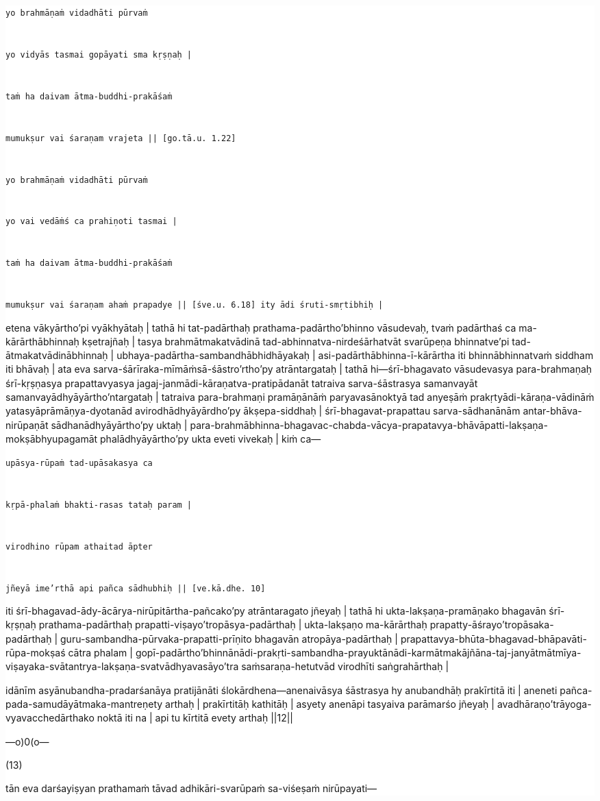 
    yo brahmāṇaṁ vidadhāti pūrvaṁ


    yo vidyās tasmai gopāyati sma kṛṣṇaḥ |


    taṁ ha daivam ātma-buddhi-prakāśaṁ


    mumukṣur vai śaraṇam vrajeta || [go.tā.u. 1.22]


    yo brahmāṇaṁ vidadhāti pūrvaṁ


    yo vai vedāṁś ca prahiṇoti tasmai |


    taṁ ha daivam ātma-buddhi-prakāśaṁ


    mumukṣur vai śaraṇam ahaṁ prapadye || [śve.u. 6.18] ity ādi śruti-smṛtibhiḥ |

etena vākyārtho’pi vyākhyātaḥ | tathā hi tat-padārthaḥ prathama-padārtho’bhinno vāsudevaḥ, tvaṁ padārthaś ca ma-kārārthābhinnaḥ kṣetrajñaḥ | tasya brahmātmakatvādinā tad-abhinnatva-nirdeśārhatvāt svarūpeṇa bhinnatve’pi tad-ātmakatvādinābhinnaḥ | ubhaya-padārtha-sambandhābhidhāyakaḥ | asi-padārthābhinna-ī-kārārtha iti bhinnābhinnatvaṁ siddham iti bhāvaḥ | ata eva sarva-śārīraka-mīmāṁsā-śāstro’rtho’py atrāntargataḥ | tathā hi—śrī-bhagavato vāsudevasya para-brahmaṇaḥ śrī-kṛṣṇasya prapattavyasya jagaj-janmādi-kāraṇatva-pratipādanāt tatraiva sarva-śāstrasya samanvayāt samanvayādhyāyārtho’ntargataḥ | tatraiva para-brahmaṇi pramāṇānāṁ paryavasānoktyā tad anyeṣāṁ prakṛtyādi-kāraṇa-vādināṁ yatasyāprāmāṇya-dyotanād avirodhādhyāyārdho’py ākṣepa-siddhaḥ | śrī-bhagavat-prapattau sarva-sādhanānām antar-bhāva-nirūpaṇāt sādhanādhyāyārtho’py uktaḥ | para-brahmābhinna-bhagavac-chabda-vācya-prapatavya-bhāvāpatti-lakṣaṇa-mokṣābhyupagamāt phalādhyāyārtho’py ukta eveti vivekaḥ | kiṁ ca—


    upāsya-rūpaṁ tad-upāsakasya ca


    kṛpā-phalaṁ bhakti-rasas tataḥ param |


    virodhino rūpam athaitad āpter 


    jñeyā ime’rthā api pañca sādhubhiḥ || [ve.kā.dhe. 10]

iti śrī-bhagavad-ādy-ācārya-nirūpitārtha-pañcako’py atrāntaragato jñeyaḥ | tathā hi ukta-lakṣaṇa-pramāṇako bhagavān śrī-kṛṣṇaḥ prathama-padārthaḥ prapatti-viṣayo’tropāsya-padārthaḥ | ukta-lakṣaṇo ma-kārārthaḥ prapatty-āśrayo’tropāsaka-padārthaḥ | guru-sambandha-pūrvaka-prapatti-prīṇito bhagavān atropāya-padārthaḥ | prapattavya-bhūta-bhagavad-bhāpavāti-rūpa-mokṣaś cātra phalam | gopī-padārtho’bhinnānādi-prakṛti-sambandha-prayuktānādi-karmātmakājñāna-taj-janyātmātmīya-viṣayaka-svātantrya-lakṣaṇa-svatvādhyavasāyo’tra saṁsaraṇa-hetutvād virodhīti saṅgrahārthaḥ |

idānīm asyānubandha-pradarśanāya pratijānāti ślokārdhena—anenaivāsya śāstrasya hy anubandhāḥ prakīrtitā iti | aneneti pañca-pada-samudāyātmaka-mantreṇety arthaḥ | prakīrtitāḥ kathitāḥ | asyety anenāpi tasyaiva parāmarśo jñeyaḥ | avadhāraṇo’trāyoga-vyavacchedārthako noktā iti na | api tu kīrtitā evety arthaḥ ||12||

—o)0(o—

(13) 

tān eva darśayiṣyan prathamaṁ tāvad adhikāri-svarūpaṁ sa-viśeṣaṁ nirūpayati—
